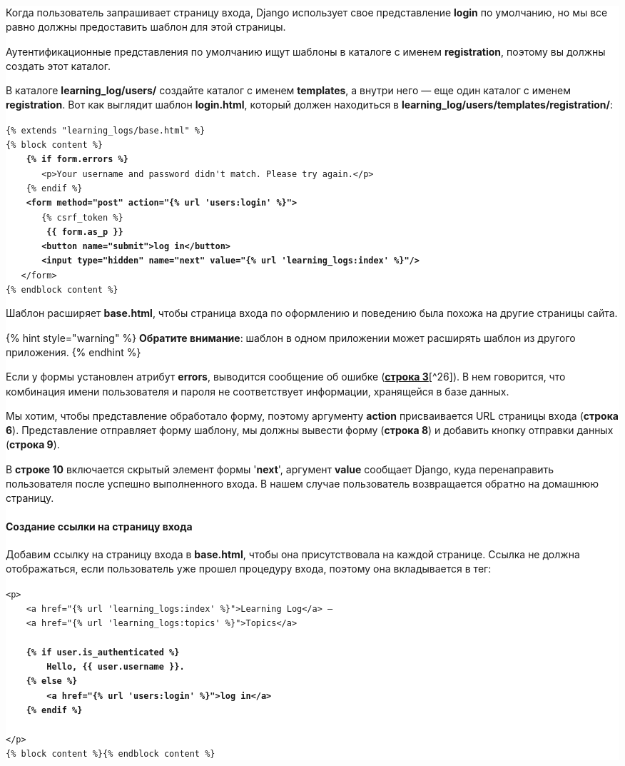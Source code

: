 Когда пользователь запрашивает страницу входа, Django использует свое представление **login** по умолчанию, но мы все равно должны предоставить шаблон для этой страницы.&#x20;

Аутентификационные представления по умолчанию ищут шаблоны в каталоге с именем **registration**, поэтому вы должны создать этот каталог.&#x20;

В каталоге **learning\_log/users/** создайте каталог с именем **templates**, а внутри него — еще один каталог с именем **registration**. Вот как выглядит шаблон **login.html**, который должен находиться в **learning\_log/users/templates/registration/**:

<pre class="language-django" data-title="login.html" data-line-numbers><code class="lang-django">{% extends "learning_logs/base.html" %}
{% block content %}
<strong>	{% if form.errors %}
</strong>		&#x3C;p>Your username and password didn't match. Please try again.&#x3C;/p>
	{% endif %}
<strong>	&#x3C;form method="post" action="{% url 'users:login' %}">
</strong>		{% csrf_token %}
<strong>		{{ form.as_p }}
</strong><strong>		&#x3C;button name="submit">log in&#x3C;/button>
</strong><strong>		&#x3C;input type="hidden" name="next" value="{% url 'learning_logs:index' %}"/>
</strong>	&#x3C;/form>
{% endblock content %}
</code></pre>

Шаблон расширяет **base.html**, чтобы страница входа по оформлению и поведению была похожа на другие страницы сайта.&#x20;

{% hint style="warning" %}
**Обратите внимание**: шаблон в одном приложении может расширять шаблон из другого приложения.
{% endhint %}

Если у формы установлен атрибут **errors**, выводится сообщение об ошибке ([**строка 3**](#user-content-fn-26)[^26]). В нем говорится, что комбинация имени пользователя и пароля не соответствует информации, хранящейся в базе данных.

Мы хотим, чтобы представление обработало форму, поэтому аргументу **action** присваивается URL страницы входа (**строка 6**). Представление отправляет форму шаблону, мы должны вывести форму (**строка 8**) и добавить кнопку отправки данных (**строка 9**).&#x20;

В **строке 10** включается скрытый элемент формы '**next**', аргумент **value** сообщает Django, куда перенаправить пользователя после успешно выполненного входа. В нашем случае пользователь возвращается обратно на домашнюю страницу.

#### Создание ссылки на страницу входа

Добавим ссылку на страницу входа в **base.html**, чтобы она присутствовала на каждой странице. Ссылка не должна отображаться, если пользователь уже прошел процедуру входа, поэтому она вкладывается в тег:

<pre class="language-django" data-title="base.html" data-line-numbers><code class="lang-django">&#x3C;p>
    &#x3C;a href="{% url 'learning_logs:index' %}">Learning Log&#x3C;/a> —
    &#x3C;a href="{% url 'learning_logs:topics' %}">Topics&#x3C;/a>
    
<strong>    {% if user.is_authenticated %}
</strong><strong>        Hello, {{ user.username }}.
</strong><strong>    {% else %}
</strong><strong>        &#x3C;a href="{% url 'users:login' %}">log in&#x3C;/a>
</strong><strong>    {% endif %}
</strong>    
&#x3C;/p>
{% block content %}{% endblock content %}
</code></pre>
